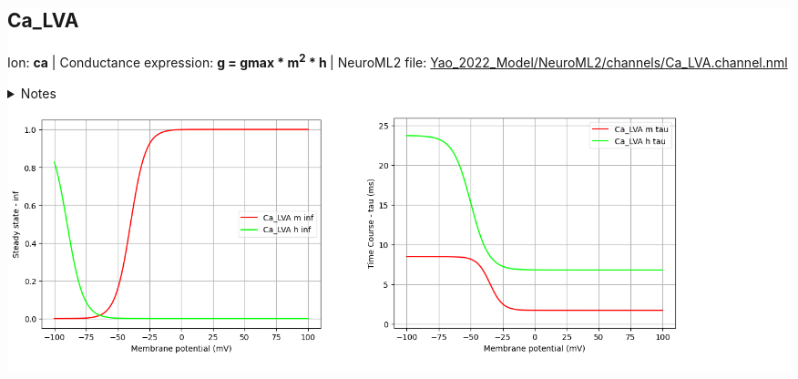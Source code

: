 <h2 id="Ca_LVA">Ca_LVA</h2>

Ion: <b>ca</b> |
Conductance expression: <b>g = gmax * m<sup>2</sup> * h </b> |
NeuroML2 file: <a href="../Yao_2022_Model/NeuroML2/channels/Ca_LVA.channel.nml">Yao_2022_Model/NeuroML2/channels/Ca_LVA.channel.nml</a></div>
<details><summary>Notes</summary></details>

<div><a href="imgs/Yao2022HumanL23PVCa_LVA.inf.png"><img alt="Ca_LVA steady state" src="imgs/Yao2022HumanL23PVCa_LVA.inf.png" width="350" style="padding:10px 35px 10px 0px"/></a>
<a href="imgs/Yao2022HumanL23PVCa_LVA.tau.png"><img alt="Ca_LVA time course" src="imgs/Yao2022HumanL23PVCa_LVA.tau.png" width="350" style="padding:10px 10px 10px 0px"/></a>
</div>
</div>
